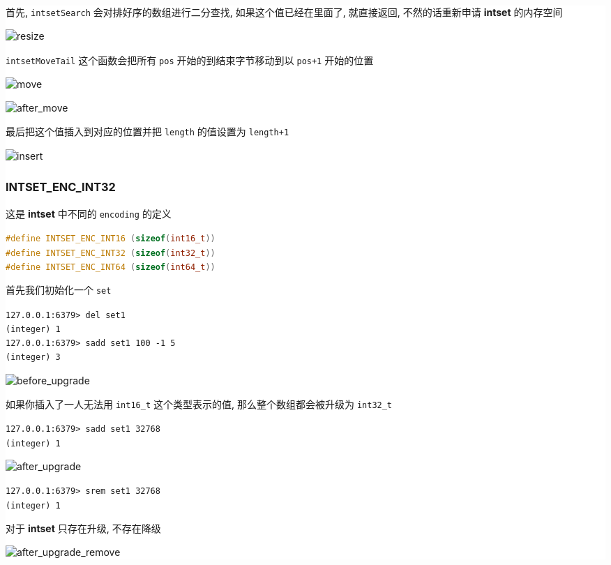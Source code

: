 首先, `intsetSearch`  会对排好序的数组进行二分查找, 如果这个值已经在里面了, 就直接返回, 不然的话重新申请 **intset** 的内存空间

![resize](https://github.com/zpoint/Redis-Internals/blob/5.0/Object/set/resize.png)

`intsetMoveTail` 这个函数会把所有 `pos` 开始的到结束字节移动到以 `pos+1` 开始的位置

![move](https://github.com/zpoint/Redis-Internals/blob/5.0/Object/set/move.png)

![after_move](https://github.com/zpoint/Redis-Internals/blob/5.0/Object/set/after_move.png)

最后把这个值插入到对应的位置并把 `length` 的值设置为 `length+1`

![insert](https://github.com/zpoint/Redis-Internals/blob/5.0/Object/set/insert.png)

### INTSET_ENC_INT32

这是 **intset** 中不同的 `encoding` 的定义

```c
#define INTSET_ENC_INT16 (sizeof(int16_t))
#define INTSET_ENC_INT32 (sizeof(int32_t))
#define INTSET_ENC_INT64 (sizeof(int64_t))

```

首先我们初始化一个 `set`

```shell script
127.0.0.1:6379> del set1
(integer) 1
127.0.0.1:6379> sadd set1 100 -1 5
(integer) 3

```

![before_upgrade](https://github.com/zpoint/Redis-Internals/blob/5.0/Object/set/before_upgrade.png)

如果你插入了一人无法用 `int16_t` 这个类型表示的值, 那么整个数组都会被升级为 `int32_t`

```shell script
127.0.0.1:6379> sadd set1 32768
(integer) 1

```

![after_upgrade](https://github.com/zpoint/Redis-Internals/blob/5.0/Object/set/after_upgrade.png)

```shell script
127.0.0.1:6379> srem set1 32768
(integer) 1

```

对于 **intset** 只存在升级, 不存在降级

![after_upgrade_remove](https://github.com/zpoint/Redis-Internals/blob/5.0/Object/set/after_upgrade_remove.png)
